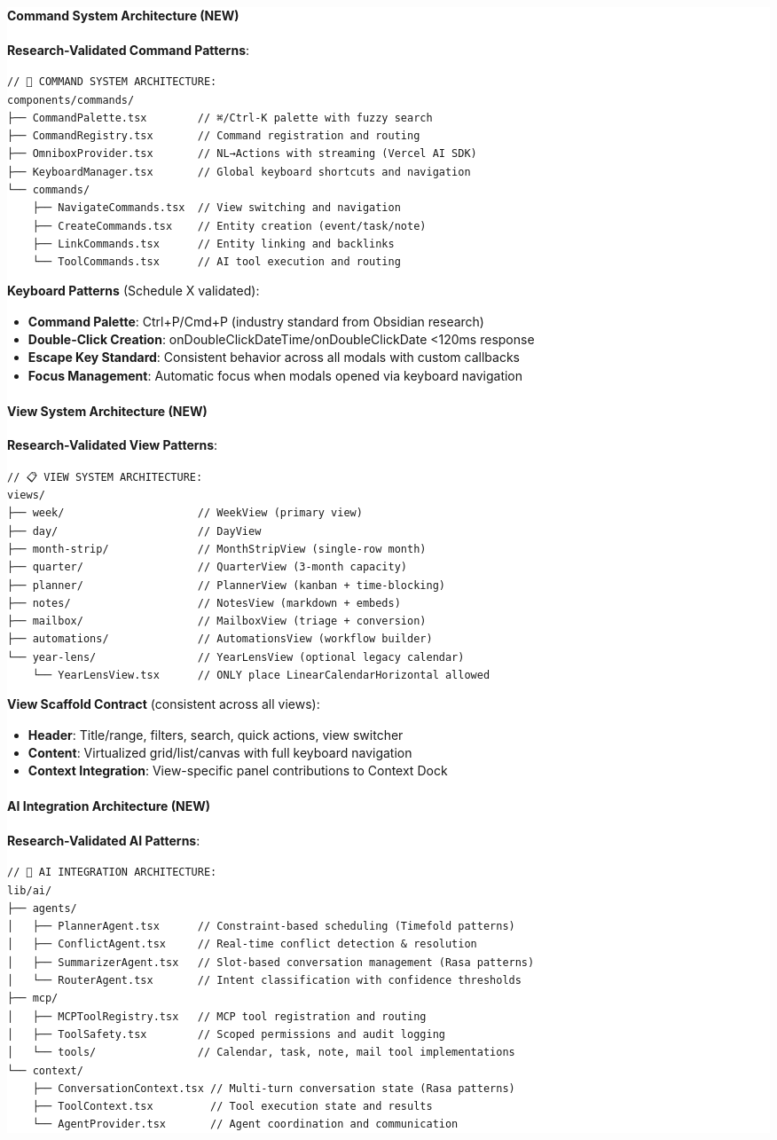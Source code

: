 #### **Command System Architecture (NEW)**
**Research-Validated Command Patterns**:
```tsx
// 🎯 COMMAND SYSTEM ARCHITECTURE:
components/commands/
├── CommandPalette.tsx        // ⌘/Ctrl-K palette with fuzzy search
├── CommandRegistry.tsx       // Command registration and routing
├── OmniboxProvider.tsx       // NL→Actions with streaming (Vercel AI SDK)
├── KeyboardManager.tsx       // Global keyboard shortcuts and navigation
└── commands/
    ├── NavigateCommands.tsx  // View switching and navigation
    ├── CreateCommands.tsx    // Entity creation (event/task/note)
    ├── LinkCommands.tsx      // Entity linking and backlinks
    └── ToolCommands.tsx      // AI tool execution and routing
```

**Keyboard Patterns** (Schedule X validated):
- **Command Palette**: Ctrl+P/Cmd+P (industry standard from Obsidian research)
- **Double-Click Creation**: onDoubleClickDateTime/onDoubleClickDate <120ms response
- **Escape Key Standard**: Consistent behavior across all modals with custom callbacks
- **Focus Management**: Automatic focus when modals opened via keyboard navigation

#### **View System Architecture (NEW)**  
**Research-Validated View Patterns**:
```tsx
// 📋 VIEW SYSTEM ARCHITECTURE:
views/
├── week/                     // WeekView (primary view)
├── day/                      // DayView 
├── month-strip/              // MonthStripView (single-row month)
├── quarter/                  // QuarterView (3-month capacity)
├── planner/                  // PlannerView (kanban + time-blocking)
├── notes/                    // NotesView (markdown + embeds)
├── mailbox/                  // MailboxView (triage + conversion)
├── automations/              // AutomationsView (workflow builder)
└── year-lens/                // YearLensView (optional legacy calendar)
    └── YearLensView.tsx      // ONLY place LinearCalendarHorizontal allowed
```

**View Scaffold Contract** (consistent across all views):
- **Header**: Title/range, filters, search, quick actions, view switcher
- **Content**: Virtualized grid/list/canvas with full keyboard navigation
- **Context Integration**: View-specific panel contributions to Context Dock

#### **AI Integration Architecture (NEW)**
**Research-Validated AI Patterns**:
```tsx
// 🤖 AI INTEGRATION ARCHITECTURE:
lib/ai/
├── agents/
│   ├── PlannerAgent.tsx      // Constraint-based scheduling (Timefold patterns)
│   ├── ConflictAgent.tsx     // Real-time conflict detection & resolution
│   ├── SummarizerAgent.tsx   // Slot-based conversation management (Rasa patterns)
│   └── RouterAgent.tsx       // Intent classification with confidence thresholds
├── mcp/
│   ├── MCPToolRegistry.tsx   // MCP tool registration and routing
│   ├── ToolSafety.tsx        // Scoped permissions and audit logging
│   └── tools/                // Calendar, task, note, mail tool implementations
└── context/
    ├── ConversationContext.tsx // Multi-turn conversation state (Rasa patterns)
    ├── ToolContext.tsx         // Tool execution state and results
    └── AgentProvider.tsx       // Agent coordination and communication
```
